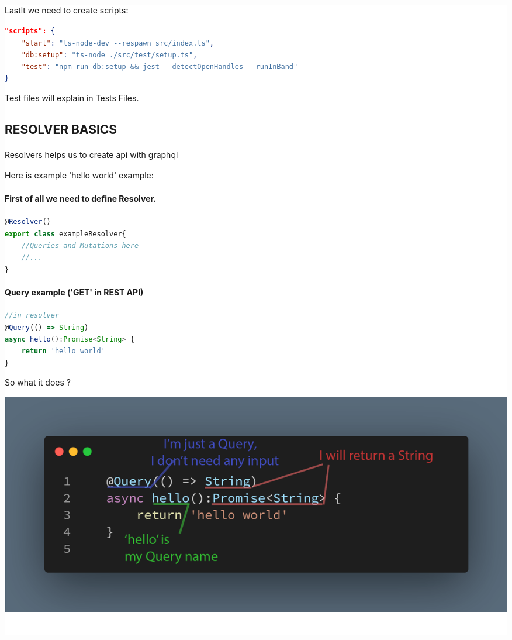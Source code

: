 Lastlt we need to create scripts:
```json
"scripts": {
    "start": "ts-node-dev --respawn src/index.ts",
    "db:setup": "ts-node ./src/test/setup.ts",
    "test": "npm run db:setup && jest --detectOpenHandles --runInBand"
}
```
Test files will explain in [Tests Files](#setting-up-test-envirovment).

## RESOLVER BASICS
Resolvers helps us to create api with graphql

Here is example 'hello world' example:

#### First of all we need to define Resolver.

```ts
@Resolver()
export class exampleResolver{
    //Queries and Mutations here
    //...
}
```

#### Query example ('GET' in REST API)
```ts
//in resolver
@Query(() => String)
async hello():Promise<String> {
    return 'hello world'
}
```
So what it does ?
<p align="center"><img width=100% src="media/queryexplain.png"></p><br>
